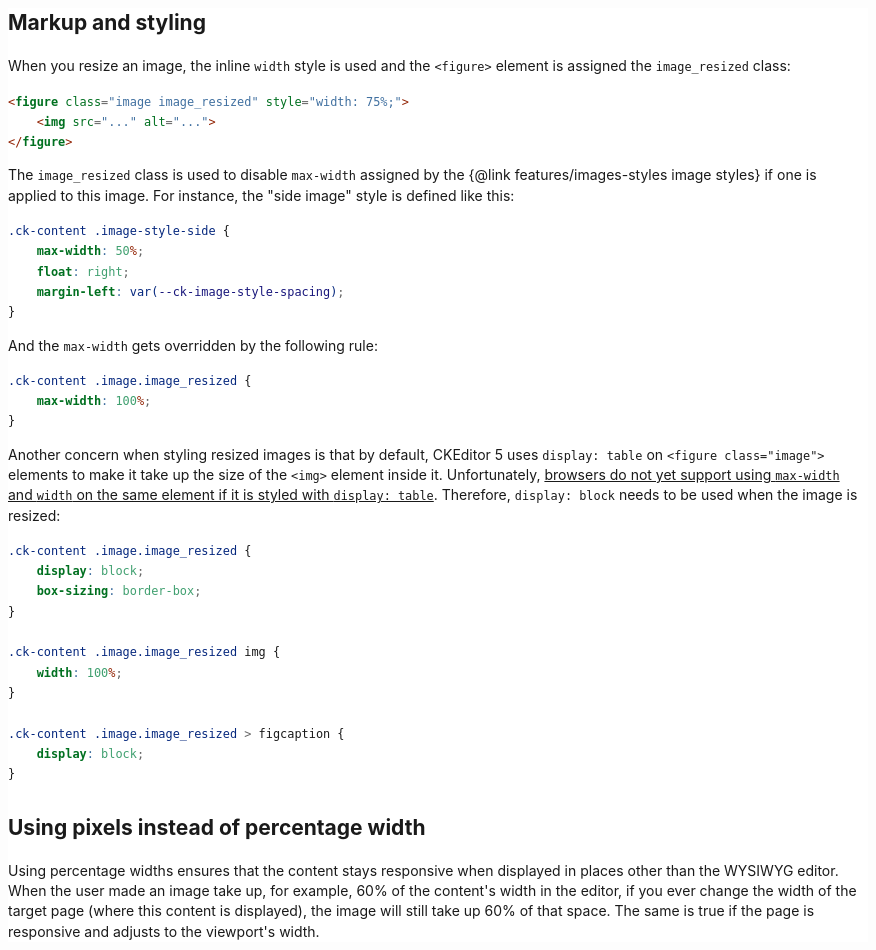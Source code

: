 ## Markup and styling

When you resize an image, the inline `width` style is used and the `<figure>` element is assigned the `image_resized` class:

```html
<figure class="image image_resized" style="width: 75%;">
	<img src="..." alt="...">
</figure>
```

The `image_resized` class is used to disable `max-width` assigned by the {@link features/images-styles image styles} if one is applied to this image. For instance, the "side image" style is defined like this:

```css
.ck-content .image-style-side {
	max-width: 50%;
	float: right;
	margin-left: var(--ck-image-style-spacing);
}
```

And the `max-width` gets overridden by the following rule:

```css
.ck-content .image.image_resized {
	max-width: 100%;
}
```

Another concern when styling resized images is that by default, CKEditor 5 uses `display: table` on `<figure class="image">` elements to make it take up the size of the `<img>` element inside it. Unfortunately, [browsers do not yet support using `max-width` and `width` on the same element if it is styled with `display: table`](https://stackoverflow.com/questions/4019604/chrome-safari-ignoring-max-width-in-table/14420691#14420691). Therefore, `display: block` needs to be used when the image is resized:

```css
.ck-content .image.image_resized {
	display: block;
	box-sizing: border-box;
}

.ck-content .image.image_resized img {
	width: 100%;
}

.ck-content .image.image_resized > figcaption {
	display: block;
}
```

## Using pixels instead of percentage width

Using percentage widths ensures that the content stays responsive when displayed in places other than the WYSIWYG editor. When the user made an image take up, for example, 60% of the content's width in the editor, if you ever change the width of the target page (where this content is displayed), the image will still take up 60% of that space. The same is true if the page is responsive and adjusts to the viewport's width.
